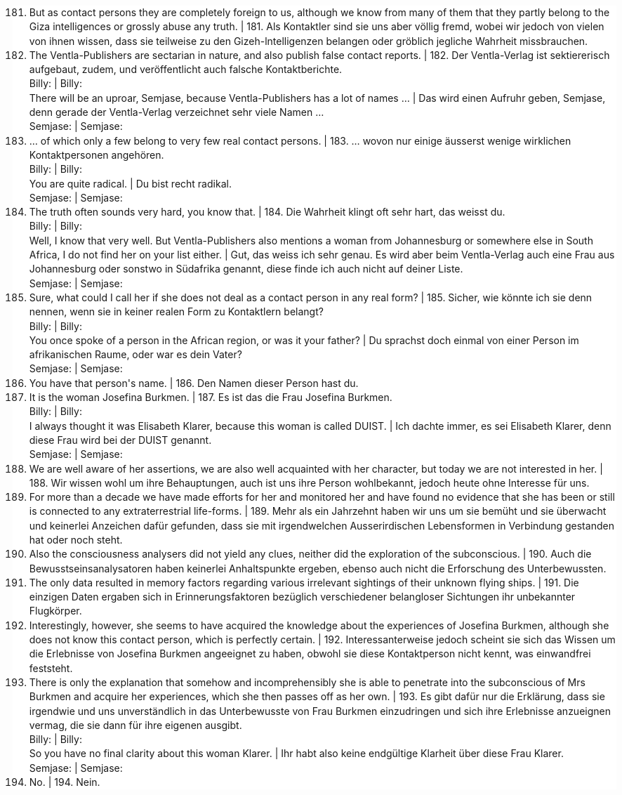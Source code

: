 181. But as contact persons they are completely foreign to us, although we know from many of them that they partly belong to the Giza intelligences or grossly abuse any truth.  | 181. Als Kontaktler sind sie uns aber völlig fremd, wobei wir jedoch von vielen von ihnen wissen, dass sie teilweise zu den Gizeh-lntelligenzen belangen oder gröblich jegliche Wahrheit missbrauchen.   
182. The Ventla-Publishers are sectarian in nature, and also publish false contact reports.  | 182. Der Ventla-Verlag ist sektiererisch aufgebaut, zudem, und veröffentlicht auch falsche Kontaktberichte.   
Billy:  | Billy:   
There will be an uproar, Semjase, because Ventla-Publishers has a lot of names …  | Das wird einen Aufruhr geben, Semjase, denn gerade der Ventla-Verlag verzeichnet sehr viele Namen …   
Semjase:  | Semjase:   
183. … of which only a few belong to very few real contact persons.  | 183. … wovon nur einige äusserst wenige wirklichen Kontaktpersonen angehören.   
Billy:  | Billy:   
You are quite radical.  | Du bist recht radikal.   
Semjase:  | Semjase:   
184. The truth often sounds very hard, you know that.  | 184. Die Wahrheit klingt oft sehr hart, das weisst du.   
Billy:  | Billy:   
Well, I know that very well. But Ventla-Publishers also mentions a woman from Johannesburg or somewhere else in South Africa, I do not find her on your list either.  | Gut, das weiss ich sehr genau. Es wird aber beim Ventla-Verlag auch eine Frau aus Johannesburg oder sonstwo in Südafrika genannt, diese finde ich auch nicht auf deiner Liste.   
Semjase:  | Semjase:   
185. Sure, what could I call her if she does not deal as a contact person in any real form?  | 185. Sicher, wie könnte ich sie denn nennen, wenn sie in keiner realen Form zu Kontaktlern belangt?   
Billy:  | Billy:   
You once spoke of a person in the African region, or was it your father?  | Du sprachst doch einmal von einer Person im afrikanischen Raume, oder war es dein Vater?   
Semjase:  | Semjase:   
186. You have that person's name.  | 186. Den Namen dieser Person hast du.   
187. It is the woman Josefina Burkmen.  | 187. Es ist das die Frau Josefina Burkmen.   
Billy:  | Billy:   
I always thought it was Elisabeth Klarer, because this woman is called DUIST.  | Ich dachte immer, es sei Elisabeth Klarer, denn diese Frau wird bei der DUIST genannt.   
Semjase:  | Semjase:   
188. We are well aware of her assertions, we are also well acquainted with her character, but today we are not interested in her.  | 188. Wir wissen wohl um ihre Behauptungen, auch ist uns ihre Person wohlbekannt, jedoch heute ohne Interesse für uns.   
189. For more than a decade we have made efforts for her and monitored her and have found no evidence that she has been or still is connected to any extraterrestrial life-forms.  | 189. Mehr als ein Jahrzehnt haben wir uns um sie bemüht und sie überwacht und keinerlei Anzeichen dafür gefunden, dass sie mit irgendwelchen Ausserirdischen Lebensformen in Verbindung gestanden hat oder noch steht.   
190. Also the consciousness analysers did not yield any clues, neither did the exploration of the subconscious.  | 190. Auch die Bewusstseinsanalysatoren haben keinerlei Anhaltspunkte ergeben, ebenso auch nicht die Erforschung des Unterbewussten.   
191. The only data resulted in memory factors regarding various irrelevant sightings of their unknown flying ships.  | 191. Die einzigen Daten ergaben sich in Erinnerungsfaktoren bezüglich verschiedener belangloser Sichtungen ihr unbekannter Flugkörper.   
192. Interestingly, however, she seems to have acquired the knowledge about the experiences of Josefina Burkmen, although she does not know this contact person, which is perfectly certain.  | 192. Interessanterweise jedoch scheint sie sich das Wissen um die Erlebnisse von Josefina Burkmen angeeignet zu haben, obwohl sie diese Kontaktperson nicht kennt, was einwandfrei feststeht.   
193. There is only the explanation that somehow and incomprehensibly she is able to penetrate into the subconscious of Mrs Burkmen and acquire her experiences, which she then passes off as her own.  | 193. Es gibt dafür nur die Erklärung, dass sie irgendwie und uns unverständlich in das Unterbewusste von Frau Burkmen einzudringen und sich ihre Erlebnisse anzueignen vermag, die sie dann für ihre eigenen ausgibt.   
Billy:  | Billy:   
So you have no final clarity about this woman Klarer.  | Ihr habt also keine endgültige Klarheit über diese Frau Klarer.   
Semjase:  | Semjase:   
194. No.  | 194. Nein.   